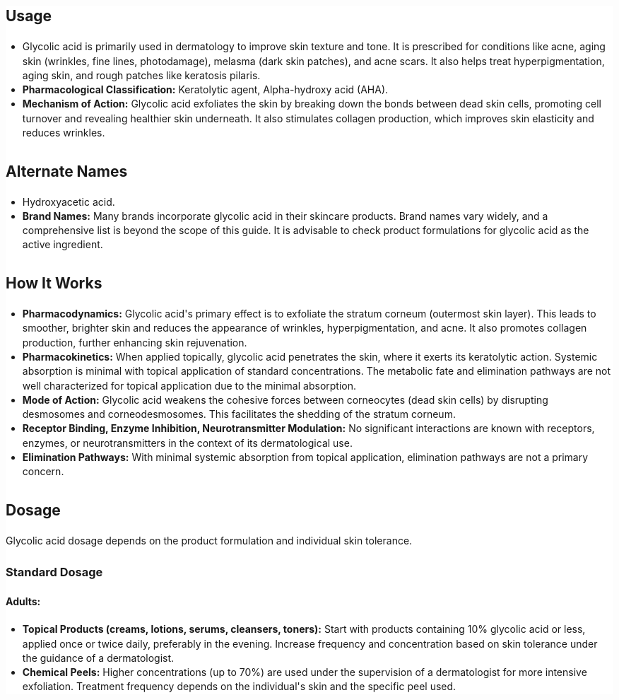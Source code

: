 
## **Usage**

- Glycolic acid is primarily used in dermatology to improve skin texture and tone. It is prescribed for conditions like acne, aging skin (wrinkles, fine lines, photodamage), melasma (dark skin patches), and acne scars.  It also helps treat hyperpigmentation, aging skin, and rough patches like keratosis pilaris.
- **Pharmacological Classification:** Keratolytic agent, Alpha-hydroxy acid (AHA).
- **Mechanism of Action:** Glycolic acid exfoliates the skin by breaking down the bonds between dead skin cells, promoting cell turnover and revealing healthier skin underneath. It also stimulates collagen production, which improves skin elasticity and reduces wrinkles.

## **Alternate Names**

- Hydroxyacetic acid.
- **Brand Names:**  Many brands incorporate glycolic acid in their skincare products. Brand names vary widely, and a comprehensive list is beyond the scope of this guide.  It is advisable to check product formulations for glycolic acid as the active ingredient.

## **How It Works**

- **Pharmacodynamics:** Glycolic acid's primary effect is to exfoliate the stratum corneum (outermost skin layer). This leads to smoother, brighter skin and reduces the appearance of wrinkles, hyperpigmentation, and acne. It also promotes collagen production, further enhancing skin rejuvenation.
- **Pharmacokinetics:** When applied topically, glycolic acid penetrates the skin, where it exerts its keratolytic action.  Systemic absorption is minimal with topical application of standard concentrations. The metabolic fate and elimination pathways are not well characterized for topical application due to the minimal absorption.
- **Mode of Action:** Glycolic acid weakens the cohesive forces between corneocytes (dead skin cells) by disrupting desmosomes and corneodesmosomes. This facilitates the shedding of the stratum corneum.
- **Receptor Binding, Enzyme Inhibition, Neurotransmitter Modulation:** No significant interactions are known with receptors, enzymes, or neurotransmitters in the context of its dermatological use.
- **Elimination Pathways:** With minimal systemic absorption from topical application, elimination pathways are not a primary concern.

## **Dosage**

Glycolic acid dosage depends on the product formulation and individual skin tolerance.  

### **Standard Dosage**

#### **Adults:**

- **Topical Products (creams, lotions, serums, cleansers, toners):** Start with products containing 10% glycolic acid or less, applied once or twice daily, preferably in the evening.  Increase frequency and concentration based on skin tolerance under the guidance of a dermatologist.
- **Chemical Peels:** Higher concentrations (up to 70%) are used under the supervision of a dermatologist for more intensive exfoliation. Treatment frequency depends on the individual's skin and the specific peel used.
